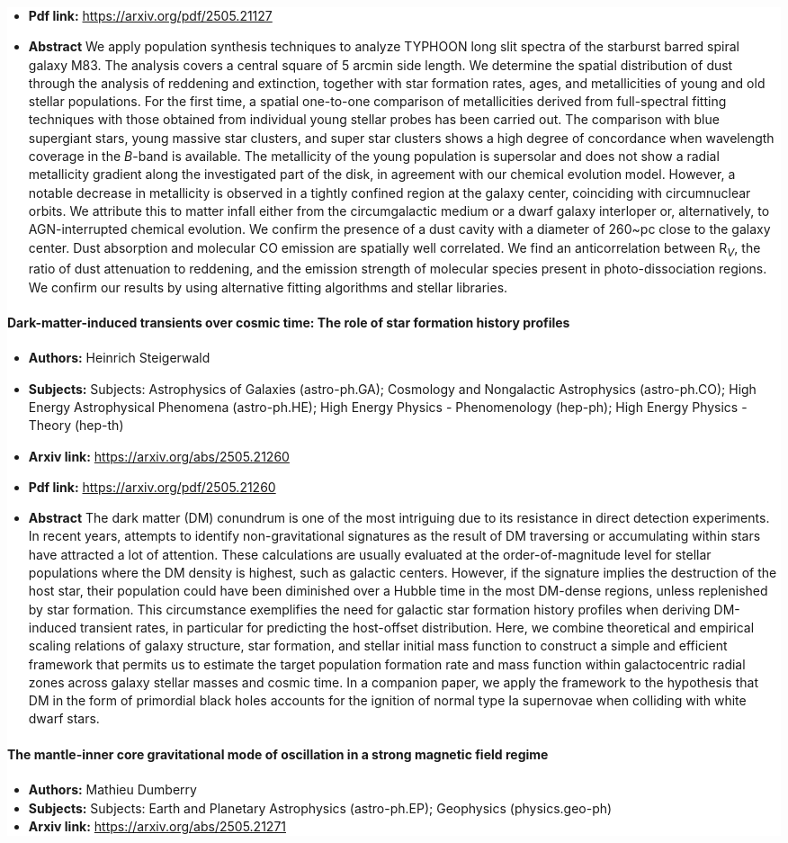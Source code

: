  - **Pdf link:** https://arxiv.org/pdf/2505.21127

 - **Abstract**
 We apply population synthesis techniques to analyze TYPHOON long slit spectra of the starburst barred spiral galaxy M83. The analysis covers a central square of 5 arcmin side length. We determine the spatial distribution of dust through the analysis of reddening and extinction, together with star formation rates, ages, and metallicities of young and old stellar populations. For the first time, a spatial one-to-one comparison of metallicities derived from full-spectral fitting techniques with those obtained from individual young stellar probes has been carried out. The comparison with blue supergiant stars, young massive star clusters, and super star clusters shows a high degree of concordance when wavelength coverage in the $B$-band is available. The metallicity of the young population is supersolar and does not show a radial metallicity gradient along the investigated part of the disk, in agreement with our chemical evolution model. However, a notable decrease in metallicity is observed in a tightly confined region at the galaxy center, coinciding with circumnuclear orbits. We attribute this to matter infall either from the circumgalactic medium or a dwarf galaxy interloper or, alternatively, to AGN-interrupted chemical evolution. We confirm the presence of a dust cavity with a diameter of 260~pc close to the galaxy center. Dust absorption and molecular CO emission are spatially well correlated. We find an anticorrelation between R$_V$, the ratio of dust attenuation to reddening, and the emission strength of molecular species present in photo-dissociation regions. We confirm our results by using alternative fitting algorithms and stellar libraries.
#### Dark-matter-induced transients over cosmic time: The role of star formation history profiles
 - **Authors:** Heinrich Steigerwald
 - **Subjects:** Subjects:
Astrophysics of Galaxies (astro-ph.GA); Cosmology and Nongalactic Astrophysics (astro-ph.CO); High Energy Astrophysical Phenomena (astro-ph.HE); High Energy Physics - Phenomenology (hep-ph); High Energy Physics - Theory (hep-th)
 - **Arxiv link:** https://arxiv.org/abs/2505.21260

 - **Pdf link:** https://arxiv.org/pdf/2505.21260

 - **Abstract**
 The dark matter (DM) conundrum is one of the most intriguing due to its resistance in direct detection experiments. In recent years, attempts to identify non-gravitational signatures as the result of DM traversing or accumulating within stars have attracted a lot of attention. These calculations are usually evaluated at the order-of-magnitude level for stellar populations where the DM density is highest, such as galactic centers. However, if the signature implies the destruction of the host star, their population could have been diminished over a Hubble time in the most DM-dense regions, unless replenished by star formation. This circumstance exemplifies the need for galactic star formation history profiles when deriving DM-induced transient rates, in particular for predicting the host-offset distribution. Here, we combine theoretical and empirical scaling relations of galaxy structure, star formation, and stellar initial mass function to construct a simple and efficient framework that permits us to estimate the target population formation rate and mass function within galactocentric radial zones across galaxy stellar masses and cosmic time. In a companion paper, we apply the framework to the hypothesis that DM in the form of primordial black holes accounts for the ignition of normal type Ia supernovae when colliding with white dwarf stars.
#### The mantle-inner core gravitational mode of oscillation in a strong magnetic field regime
 - **Authors:** Mathieu Dumberry
 - **Subjects:** Subjects:
Earth and Planetary Astrophysics (astro-ph.EP); Geophysics (physics.geo-ph)
 - **Arxiv link:** https://arxiv.org/abs/2505.21271
